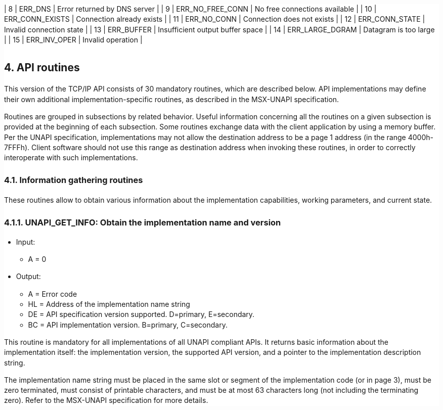 | 8  | ERR_DNS  | Error returned by DNS server  |
| 9  | ERR_NO_FREE_CONN  | No free connections available  |
| 10 | ERR_CONN_EXISTS  | Connection already exists  |
| 11 | ERR_NO_CONN  | Connection does not exists  |
| 12 | ERR_CONN_STATE  | Invalid connection state  |
| 13 | ERR_BUFFER  | Insufficient output buffer space  |
| 14 | ERR_LARGE_DGRAM  | Datagram is too large  |
| 15 | ERR_INV_OPER  | Invalid operation  |

## 4. API routines

This version of the TCP/IP API consists of 30 mandatory routines, which are described
below. API implementations may define their own additional implementation-specific
routines, as described in the MSX-UNAPI specification.

Routines are grouped in subsections by related behavior. Useful information concerning
all the routines on a given subsection is provided at the beginning of each subsection.
Some routines exchange data with the client application by using a memory buffer. Per
the UNAPI specification, implementations may not allow the destination address to be a
page 1 address (in the range 4000h-7FFFh). Client software should not use this range as
destination address when invoking these routines, in order to correctly interoperate with
such implementations.

### 4.1. Information gathering routines

These routines allow to obtain various information about the implementation capabilities,
working parameters, and current state.

### 4.1.1. UNAPI_GET_INFO: Obtain the implementation name and version

* Input:
  * A = 0

* Output:
  * A = Error code
  * HL = Address of the implementation name string
  * DE = API specification version supported. D=primary, E=secondary.
  * BC = API implementation version. B=primary, C=secondary.

This routine is mandatory for all implementations of all UNAPI compliant APIs. It returns
basic information about the implementation itself: the implementation version, the
supported API version, and a pointer to the implementation description string.

The implementation name string must be placed in the same slot or segment of the
implementation code (or in page 3), must be zero terminated, must consist of printable
characters, and must be at most 63 characters long (not including the terminating zero).
Refer to the MSX-UNAPI specification for more details.
